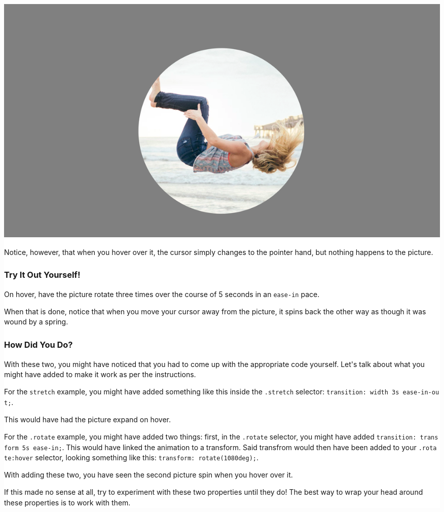 ![](../../.gitbook/assets/7.7.03.png)

Notice, however, that when you hover over it, the cursor simply changes to the pointer hand, but nothing happens to the picture.  


### Try It Out Yourself!

On hover, have the picture rotate three times over the course of 5 seconds in an `ease-in` pace.  


When that is done, notice that when you move your cursor away from the picture, it spins back the other way as though it was wound by a spring.

### How Did You Do?

With these two, you might have noticed that you had to come up with the appropriate code yourself. Let's talk about what you might have added to make it work as per the instructions.  


For the `stretch` example, you might have added something like this inside the `.stretch` selector: `transition: width 3s ease-in-out;`.  


This would have had the picture expand on hover.  


For the `.rotate` example, you might have added two things: first, in the `.rotate` selector, you might have added `transition: transform 5s ease-in;`. This would have linked the animation to a transform. Said transfrom would then have been added to your `.rotate:hover` selector, looking something like this: `transform: rotate(1080deg);`.  


With adding these two, you have seen the second picture spin when you hover over it.  


If this made no sense at all, try to experiment with these two properties until they do! The best way to wrap your head around these properties is to work with them.

